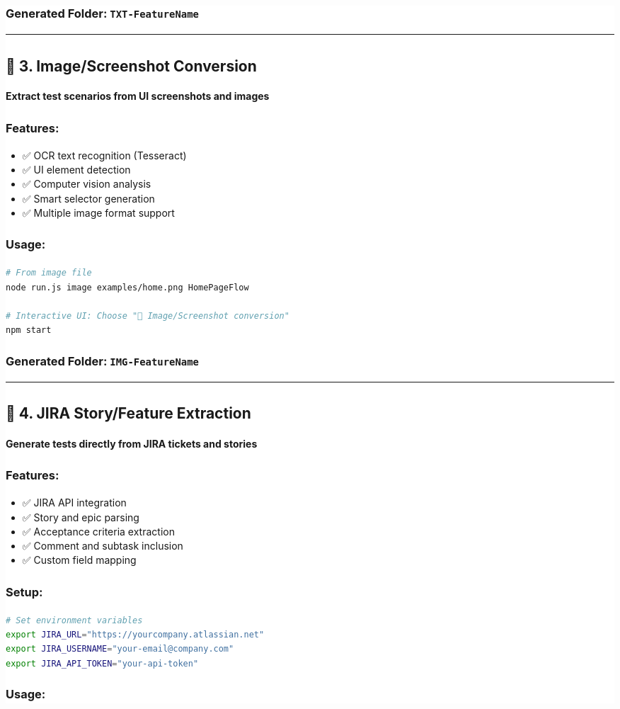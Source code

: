 ### Generated Folder: `TXT-FeatureName`

---

## 📸 **3. Image/Screenshot Conversion**

**Extract test scenarios from UI screenshots and images**

### Features:

- ✅ OCR text recognition (Tesseract)
- ✅ UI element detection
- ✅ Computer vision analysis
- ✅ Smart selector generation
- ✅ Multiple image format support

### Usage:

```bash
# From image file
node run.js image examples/home.png HomePageFlow

# Interactive UI: Choose "📸 Image/Screenshot conversion"
npm start
```

### Generated Folder: `IMG-FeatureName`

---

## 🎫 **4. JIRA Story/Feature Extraction**

**Generate tests directly from JIRA tickets and stories**

### Features:

- ✅ JIRA API integration
- ✅ Story and epic parsing
- ✅ Acceptance criteria extraction
- ✅ Comment and subtask inclusion
- ✅ Custom field mapping

### Setup:

```bash
# Set environment variables
export JIRA_URL="https://yourcompany.atlassian.net"
export JIRA_USERNAME="your-email@company.com"
export JIRA_API_TOKEN="your-api-token"
```

### Usage:
